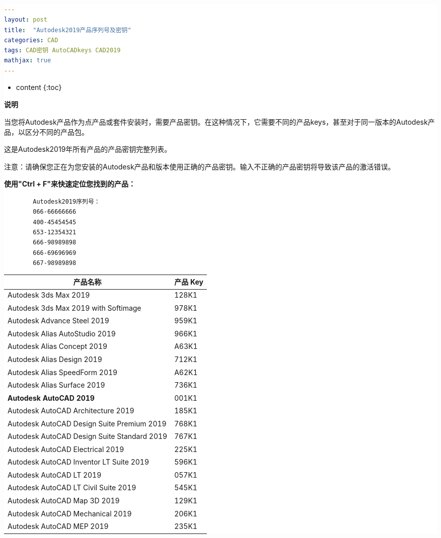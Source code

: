 ```yaml
---
layout: post
title:  "Autodesk2019产品序列号及密钥"
categories: CAD
tags: CAD密钥 AutoCADkeys CAD2019
mathjax: true
---
```


* content
{:toc}


<strong> 说明 </strong>

当您将Autodesk产品作为点产品或套件安装时，需要产品密钥。在这种情况下，它需要不同的产品keys，甚至对于同一版本的Autodesk产品，以区分不同的产品包。


这是Autodesk2019年所有产品的产品密钥完整列表。

注意：请确保您正在为您安装的Autodesk产品和版本使用正确的产品密钥。输入不正确的产品密钥将导致该产品的激活错误。

<strong> 使用"Ctrl + F"来快速定位您找到的产品：</strong>


			Autodesk2019序列号：
			066-66666666
			400-45454545
			653-12354321
			666-98989898
			666-69696969
			667-98989898

|<strong>产品名称</strong>|<strong>产品 Key</strong>|
|---|---|
|Autodesk 3ds Max 2019|128K1|
|Autodesk 3ds Max 2019 with Softimage|978K1|
|Autodesk Advance Steel 2019|959K1|
|Autodesk Alias AutoStudio 2019|966K1|
|Autodesk Alias Concept 2019|A63K1|
|Autodesk Alias Design 2019|712K1|
|Autodesk Alias SpeedForm 2019|A62K1|
|Autodesk Alias Surface 2019|736K1|
|<strong>Autodesk AutoCAD 2019</strong>|001K1|
|Autodesk AutoCAD Architecture 2019|185K1|
|Autodesk AutoCAD Design Suite Premium 2019|768K1|
|Autodesk AutoCAD Design Suite Standard 2019|767K1|
|Autodesk AutoCAD Electrical 2019|225K1|
|Autodesk AutoCAD Inventor LT Suite 2019|596K1|
|Autodesk AutoCAD LT 2019|057K1|
|Autodesk AutoCAD LT Civil Suite 2019|545K1|
|Autodesk AutoCAD Map 3D 2019|129K1|
|Autodesk AutoCAD Mechanical 2019|206K1|
|Autodesk AutoCAD MEP 2019|235K1|